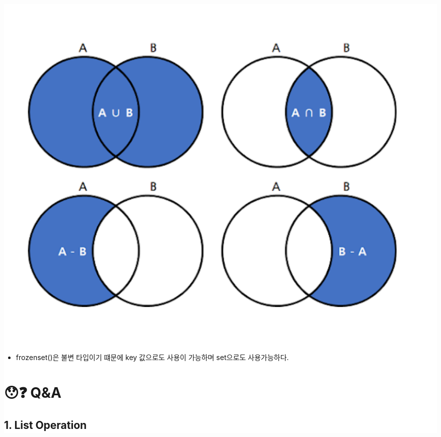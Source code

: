 ![Untitled](22%2012%2019%20TIL%207409f8a45409431a9190debce7e6e662/Untitled%209.png)

* frozenset()은 불변 타입이기 떄문에 key 값으로도 사용이 가능하며 set으로도 사용가능하다.

# 😯❓ Q&A

## 1. List Operation
